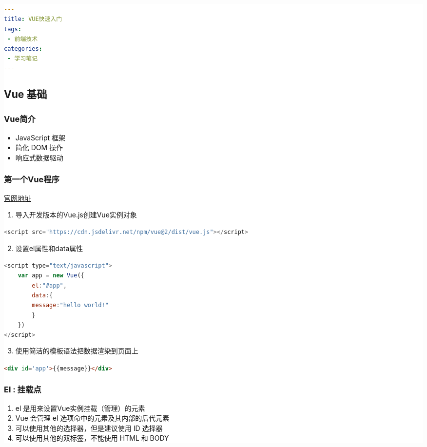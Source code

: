 ```yaml
---
title: VUE快速入门
tags:
 - 前端技术
categories:
 - 学习笔记
---
```



## Vue 基础

### Vue简介

- JavaScript 框架
- 简化 DOM 操作
- 响应式数据驱动



### 第一个Vue程序

[官网地址](https://cn.vuejs.org)

1. 导入开发版本的Vue.js创建Vue实例对象

```js
<script src="https://cdn.jsdelivr.net/npm/vue@2/dist/vue.js"></script>
```

2. 设置el属性和data属性

```js
<script type="text/javascript">
    var app = new Vue({
        el:"#app",
        data:{
        message:"hello world!"
        }
    })
</script>
```

3. 使用简洁的模板语法把数据渲染到页面上

```html
<div id='app'>{{message}}</div>
```



### El : 挂载点

1. el 是用来设置Vue实例挂载（管理）的元素
2. Vue 会管理 el 选项命中的元素及其内部的后代元素
3. 可以使用其他的选择器，但是建议使用 ID 选择器
4. 可以使用其他的双标签，不能使用 HTML 和 BODY
